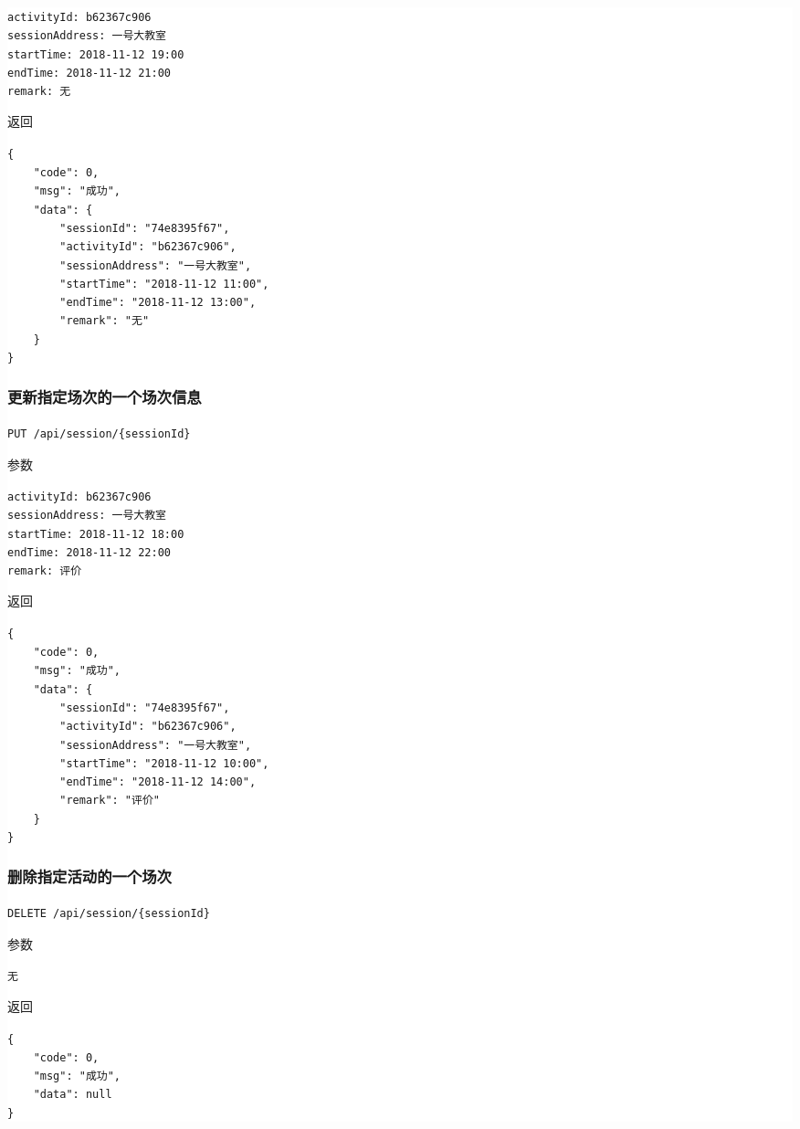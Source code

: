 ```
activityId: b62367c906
sessionAddress: 一号大教室
startTime: 2018-11-12 19:00
endTime: 2018-11-12 21:00
remark: 无
```
返回
```
{
    "code": 0,
    "msg": "成功",
    "data": {
        "sessionId": "74e8395f67",
        "activityId": "b62367c906",
        "sessionAddress": "一号大教室",
        "startTime": "2018-11-12 11:00",
        "endTime": "2018-11-12 13:00",
        "remark": "无"
    }
}
```
### 更新指定场次的一个场次信息
```
PUT /api/session/{sessionId}
```
参数
```
activityId: b62367c906
sessionAddress: 一号大教室
startTime: 2018-11-12 18:00
endTime: 2018-11-12 22:00
remark: 评价
```
返回
```
{
    "code": 0,
    "msg": "成功",
    "data": {
        "sessionId": "74e8395f67",
        "activityId": "b62367c906",
        "sessionAddress": "一号大教室",
        "startTime": "2018-11-12 10:00",
        "endTime": "2018-11-12 14:00",
        "remark": "评价"
    }
}
```
### 删除指定活动的一个场次
```
DELETE /api/session/{sessionId}
```
参数
```
无
```
返回
```
{
    "code": 0,
    "msg": "成功",
    "data": null
}
```